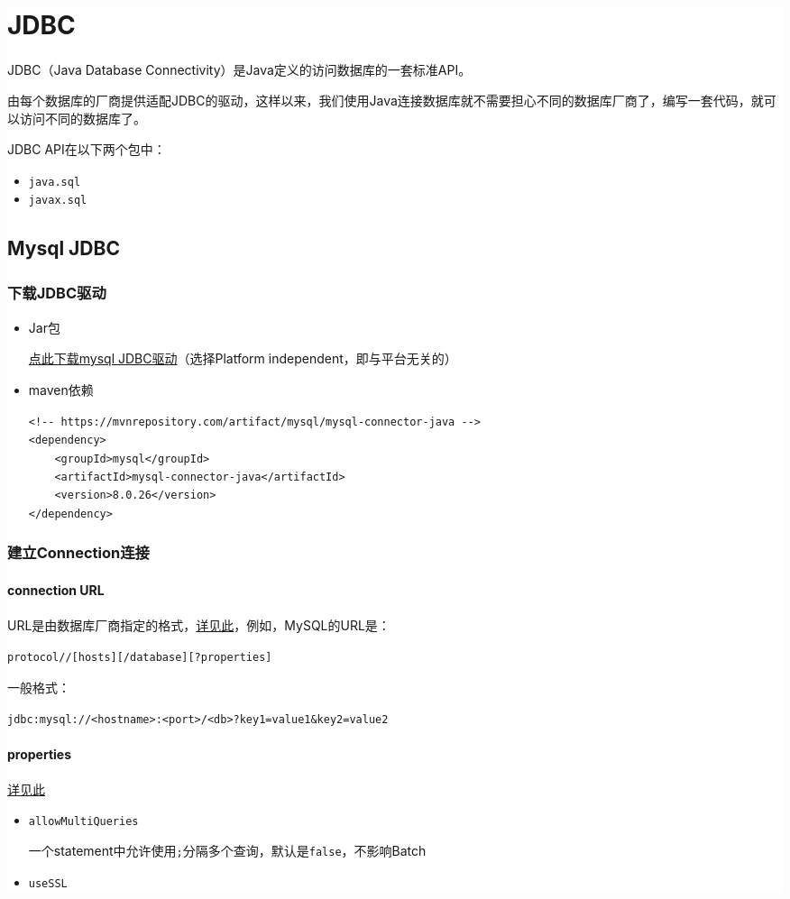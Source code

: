 # JDBC

JDBC（Java Database Connectivity）是Java定义的访问数据库的一套标准API。

由每个数据库的厂商提供适配JDBC的驱动，这样以来，我们使用Java连接数据库就不需要担心不同的数据库厂商了，编写一套代码，就可以访问不同的数据库了。

JDBC API在以下两个包中：

- `java.sql`
- `javax.sql`

## Mysql JDBC

### 下载JDBC驱动

- Jar包

  [点此下载mysql JDBC驱动](https://dev.mysql.com/downloads/connector/j/)（选择Platform independent，即与平台无关的）

- maven依赖

  ```
  <!-- https://mvnrepository.com/artifact/mysql/mysql-connector-java -->
  <dependency>
      <groupId>mysql</groupId>
      <artifactId>mysql-connector-java</artifactId>
      <version>8.0.26</version>
  </dependency>
  ```

### 建立Connection连接

#### connection URL

URL是由数据库厂商指定的格式，[详见此](https://dev.mysql.com/doc/connector-j/5.1/en/connector-j-reference-url-format.html)，例如，MySQL的URL是：

```
protocol//[hosts][/database][?properties]
```

一般格式：

```
jdbc:mysql://<hostname>:<port>/<db>?key1=value1&key2=value2
```

#### properties

[详见此](https://dev.mysql.com/doc/connector-j/5.1/en/connector-j-connp-props-security.html)

- `allowMultiQueries`

  一个statement中允许使用`;`分隔多个查询，默认是`false`，不影响Batch

- `useSSL`
